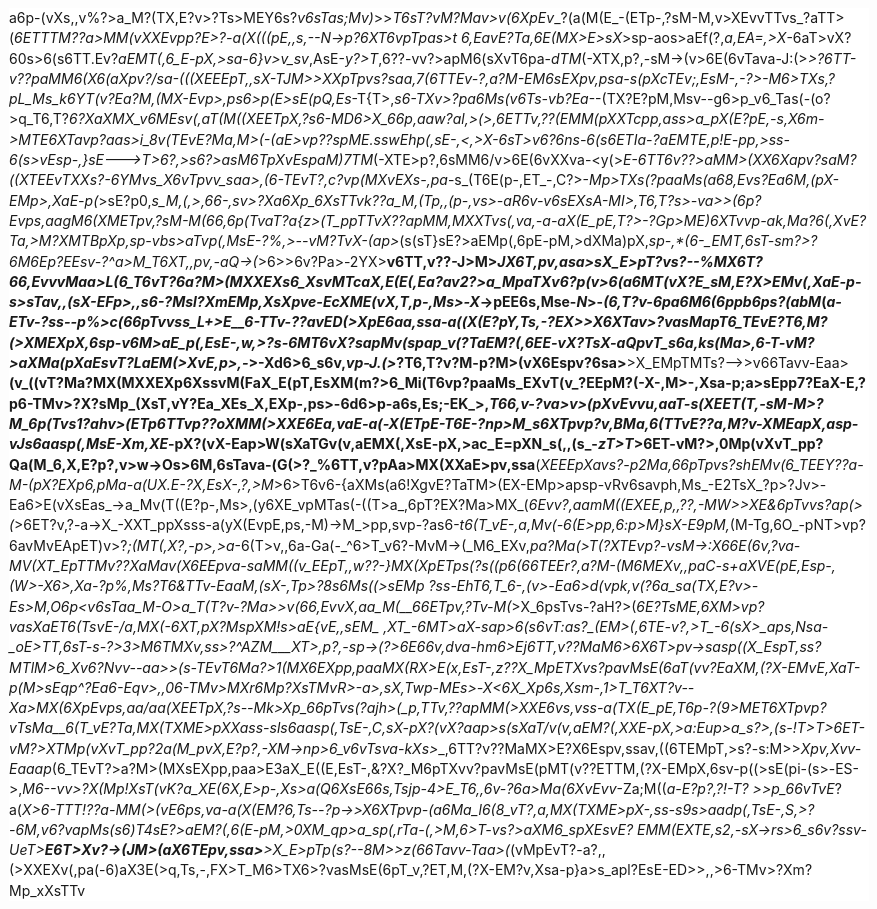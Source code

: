 a6p-(vXs,,v%?>a_M?(TX,E?v>?Ts>MEY6s?_v6sTas;Mv)_>>_T6sT?vM?Mav>v(6XpEv__?(a(M(E_-(ETp-,?sM-M,v>XEvvTTvs_?aTT>(__6ETTTM??a>MM(vXXEvpp?E>?-a(_X(((pE,,s,--N->p_?6XT6vpTpas>t_ 6,EavE?Ta,6E(MX>E>sX_>sp-aos>aEf(?,_a,EA=,>X_-6aT>vX?60s>6(s6TT.Ev?_aEMT(,6_E-pX,>sa-6}v>v_sv_,AsE-_y?>T_,6??-vv?>apM6(sXvT6pa-_dTM_(-XTX,p?,-sM->(v>6E(6vTava-J:(>_>?6TT-v??paMM6(X6(aXpv?/sa-(((XEEEpT,,sX-TJM>>_XXpTpvs?saa,7_(6TTEv-?,a?M-EM6sEXpv,psa-s(pXcTEv;,EsM-,-?>-_M6>TXs,?pL_Ms_k6YT(v_?Ea?M,(MX-Evp>,ps6>p(E>sE(pQ,Es_-T{T>,_s6-TXv>?pa6Ms(v6Ts-vb?Ea_--(TX?E?pM,Msv--g6>p_v6_Tas(-(o?>q_T6,T?_6?XaXMX_v6MEsv(,aT(M((_XEETpX,?s6-MD6>X_66p,aaw?al,>(>,6ETTv,??(EMM(pXXTcpp,ass>a_pX(E?pE,-s,X6m->MTE6XTavp?aas>i_8v(TEvE?Ma,M>(-(aE>vp??spME.sswEhp(,_sE-,<,>X_-6sT>v6?6ns-6(s6ETIa-?_aEMTE,p!E-pp,>ss-6(s>vEsp-,}sE-_-->T_>6?,>s6?>asM6TpXvEspaM)7TM_(-XTE>p?,6sMM6/v>6E(6vXXva-<y(>_E-6TT6v??>aMM>(XX6Xapv?_saM?((XTEEvTXXs?-6YMvs_X6vTpvv_saa>,_(6-TEvT?,c?vp(MXvEXs-,pa_-s_(T6E(p-,ET_-,C?>-_Mp>TXs(?paaMs(a68,Evs?Ea6M,(pX-EMp>,XaE-p(_>sE?p0,_s_M,(,>,_66-,sv>?Xa6Xp_6XsTTvk??a_M,(Tp,,(p-,vs>-aR6v-_v6sEXsA-MI_>,_T6,T?s>-va>>_(6p?Evps,aagM6(_XMETpv,?sM-M(66,_6p(TvaT?a{z>(T_ppTTvX??apMM,MXXTvs(,va,-a-aX(E_pE,T?>-?Gp>ME)6XTvvp-ak,Ma_?6(,XvE?Ta,>M_?XMTBpXp,sp-vbs>aTvp(,MsE-?%,>-_-vM?TvX-(ap>_(s(sT}sE?>aEMp(,6pE-pM,>dXMa)pX,_sp-,*(6-__EMT_,6sT-sm?>?6M6Ep?EEsv-?^a>M_T6XT,,pv,-aQ->(_>6>>6v?Pa>-2YX>__v6TT,v??-J>M>_JX6T,pv,asa>__sX_E>pT?vs?--%MX6T?66,EvvvMaa>L_(6_T6vT?6a?M>(MXXEXs6_XsvMTcaX,E(E(,Ea?av2?>a_MpaTXv6?p(v>6(a6MT(vX?E_sM,E?X>EMv(,XaE-p-s>sTav,,(sX-EFp>,,s6-?Msl?XmEMp_,XsXpve-EcXME(vX,T,p-,Ms>-X_->pEE6s,Mse-_N_>-_(6,T?v-6pa6M6(6ppb6ps?(abM_(_a-ETv-?ss--p%>c(_66pTvvss_L+>E__6-TTv-??avED(>XpE6aa,ssa-a((X(E?pY,Ts,-?EX>>_X6XTav>?vasMapT6_TEvE?T6,M?(>XMEXpX,6sp-v6M>aE_p(,EsE-,w,>?s-6MT6vX?sapMv(spap_v(?TaEM?(,6EE-vX?TsX-aQpvT_s6a,ks(Ma<E>>_,6-T-vM?>aXMa(pXaEsvT?LaEM_(>XvE,p>,-_>-Xd6>6_s6v,_vp-J.(>_?T6,T?v?M-p?M>(vX6Espv?6sa>__>X_EMpTMTs?--<M>>>v66Tavv-Eaa>__(v_((vT?Ma?MX(MXXEXp6XssvM(FaX_E(pT,EsXM(m?>6_Mi(T6vp?paaMs_EXvT(v_?EEpM?(-X-,M>-,Xsa-p;a>sEpp7?EaX-E<X>,?p6-TMv>?X?sMp_(XsT,vY?Ea_XEs_X,EXp-,ps>-6d6>p-a6s,Es;-EK_>,_T66,_v-?va>v>(pXvEvvu,aaT-s(_XEET(T,-sM-M_>?M_6p(Tvs1?ahv>(ETp6TTvp??oXMM(>XXE6Ea,vaE-a(-X(ETpE-T6E-?np>M_s6XTpvp?v,BMa_,6(TTvE??a,M?v-XMEapX,asp-vJs6aasp(,MsE-Xm,XE_-pX?(vX-Eap>W(sXaTGv(v,aEMX(,XsE-pX,>ac_E=pXN_s(,,(s_-_zT>T_>6ET-vM?>,0Mp(vXvT_pp?Qa(M_6,X,E?p?,v>w->Os>6M,6sTava-(G(>?_%6TT,v?pAa>MX(XXaE>pv,ssa__(_XEEEpXavs?-p2Ma,_66pTpvs?shEMv_(6_TEEY??a-M-(pX?EXp6,pMa-a(UX.E-?X,EsX-,?,>M_>6>T6v6-{aXMs(a6!XgvE?TaTM>(EX-EMp>apsp-vRv6savph,Ms_-E2TsX_?p>?Jv>-Ea6>E(vXsEas_->a_Mv(T((E?p-,Ms>,(y6XE_vpMTas(-((T>a_,6pT?EX?Ma>MX_(_6Evv?,aamM((EXEE,p,,??,-MW>>XE&6pTvvs?ap(>(_>6ET?v,?-a->X_-XXT_ppXsss-a(yX(EvpE,ps,-M)->M_>pp,svp-?as6-_t6(T_vE-,a,Mv(-6(E>pp,6:p>M}sX-E9pM,_(M-Tg,6O_-pNT>vp?6avMvEApET)v>?_;(MT(,X?,-p>,>a_-6(T>v,,6a-Ga(-_^6>T_v6?-MvM->(_M6_EXv,_pa?Ma(>T(?XTEvp?-vsM->:X66E(6v,?va-MV(XT_EpTTMv??XaMav(X6EEpva-_saMM((v_EEpT,,w??-}MX(_XpETps(?s((p6_(66TEEr?,a?M-(M6MEXv,,paC-s+aXVE(pE,Esp-,(W>-_X6>,Xa-?p%,Ms?T6&TTv_-EaaM,(sX-,Tp>?8s6Ms((>sEMp ?ss_-EhT6,T_6-,(v>-Ea6>d(vpk,_v(?6a_sa(TX,E?v>-Es>M,O6p<_v6sTaa_M-O_>a_T_(T?v-?Ma>>v(66,EvvX,aa_M(__66ETpv,?Tv-M(_>X_6psTvs-?aH?>(__6E?Ts<??AnMM__XXTTpp,vsv-a(6X(E,pE,Ts,MM(v>ME,6XM>vp?vasXaET6(TsvE-/a,MX(-6XT,pX?MspXM!s>aE{vE,,sEM_ ,XT_-6MT>aX-sap>6(s6vT:as?_(EM>(,6TE-v?,>T_-6(sX>_aps,Nsa-_oE>TT,6sT-s-?>3>M6TMXv,ss>?^AZM___XT>,p?,-sp->(?>6E66v,dva-hm6>_Ej6TT,v??MaM6>_6X6T>pv->sasp((X_EspT,ss?MTlM>6_Xv6?Nvv--aa>>_(s-TEvT6Ma?>1(MX6EXpp,paaMX(RX>E(_x,EsT-,z??X_MpETXvs?pavMsE(6aT(vv?EaXM,(?X-EMvE,XaT-p(M>sEqp^?Ea6-Eqv>,,06-TMv>MXr6Mp_?XsTMvR>-a_>,_sX,Twp-MEs>-X<6X_Xp6s,Xsm-,1_>T_T6XT?v--Xa>MX(6XpEvps,aa/aa(_XEETpX,?s--Mk>Xp_66pTvs(?ajh>(__p,TTv,??apMM(>XXE6vs,vss-a(TX(E_pE,T6p-?(9>MET6XTpvp?vTsMa__6(T_vE?Ta,MX(TXME>pXXass-sls6aasp(,TsE-,C,sX_-pX?(vX?aap>s(sXaT/v(v,aEM?(,XXE-pX,>a:_Eup>a_s?>,(s_-_!T>T_>6ET-vM?>XTMp(vXvT_pp?2a(M_pvX,E?p?,-XM->np>6_v6vTsva-kXs>__,6TT?v??MaMX>E?X6Espv,ssav,((6TEMpT,>s?-s:M>>_Xpv,Xvv-Eaaap_(6_TEvT?>a?M>(MXsEXpp,paa>E3aX_E((E,EsT-,&?X?_M6pTXvv?pavMsE(pMT(v??ETTM,(?X-EMpX,6sv-p((>sE(pi-(s>-ES->,_M6--vv>?X(_Mp_!XsT(vK?_a_XE(6X,E>p-,Xs>a(Q6XsE66s,Tsjp-4_>E_T6,,6v-?6a>Ma(6XvEvv_-Za;M((_a-E?p?,?!-T? >>p_66vTvE_?a(_X>__6-TTT!??a-MM(>(vE6ps,va_-a(_X(EM?6,Ts--?p->>_X6XTpvp-(a6Ma_l6(8_vT?,a,MX(TXME>pX-,ss-s9s>aadp(,TsE-,S,>?_-6M,_v6?vapMs(s6)T4sE?>aEM?(,6(E-pM,>0XM_qp>a_sp(,rTa-_(,>M_,6>T-vs?>aXM6_spXEsvE? EMM_(EXTE,s2,-sX->rs>6_s6v?ssv-UeT>__E6T>Xv?->(JM>(aX6TEpv,ssa>__>X_E>pTp(s?--8M>>z(66Tavv-Taa>(_(vMpEvT?-a?,,(>XXEXv(,pa(-6)aX3E(>q,Ts,-,FX>T_M6>TX6>?vasMsE(6pT_v,?ET,M,(?X-EM?v,Xsa-p}a>s_apl?EsE-ED>>,,>6-TMv>?Xm?Mp_xXsTTv